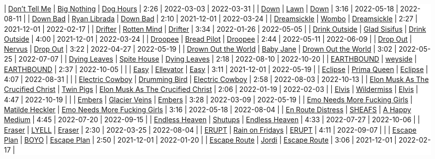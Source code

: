 | [Don’t Tell Me](https://open.spotify.com/track/20oQMUwLdi25ILH8Xk485B) | [Big Nothing](https://open.spotify.com/artist/29w4I1Z1XBfrr8opjHdofd) | [Dog Hours](https://open.spotify.com/album/2bWpM9o6gylXek6NPWli6m) | 2:26 | 2022-03-03 | 2022-03-31 |
| [Down](https://open.spotify.com/track/48OpQTaivLR29s3jBLkhLV) | [Lawn](https://open.spotify.com/artist/5Dk3G2pCM54sYxkRpzcMUh) | [Down](https://open.spotify.com/album/6IWpaOAYnh2VkWlEad7nSR) | 3:16 | 2022-05-18 | 2022-08-11 |
| [Down Bad](https://open.spotify.com/track/6BxL2JcykvCLnsLzmbHRJr) | [Ryan Librada](https://open.spotify.com/artist/6JygKoUdCYpjiwjQFFolI7) | [Down Bad](https://open.spotify.com/album/446MuZ7oc85YRvRMc0A20Q) | 2:10 | 2021-12-01 | 2022-03-24 |
| [Dreamsickle](https://open.spotify.com/track/5hhYYTvx7PkLMCABivfYVS) | [Wombo](https://open.spotify.com/artist/67GGyFejJ19UWUjJlLhJq4) | [Dreamsickle](https://open.spotify.com/album/54uFsfnaWKjg2r4ZjyGx1O) | 2:27 | 2021-12-01 | 2022-02-17 |
| [Drifter](https://open.spotify.com/track/4uFObcsm7fZuH5aHarcfbr) | [Rotten Mind](https://open.spotify.com/artist/7o7zpXvp9gkBEEy67YkXvo) | [Drifter](https://open.spotify.com/album/1WVpLeTbS3RBBh5aQjT5bI) | 3:34 | 2022-01-26 | 2022-05-05 |
| [Drink Outside](https://open.spotify.com/track/2Qzyy2BqKa5u2A7lmhJG3H) | [Glad Sisifus](https://open.spotify.com/artist/2p1dXPr9UymraAFvhutqIu) | [Drink Outside](https://open.spotify.com/album/2pawrUvSahix0FrJzTZVm0) | 4:00 | 2021-12-01 | 2022-03-24 |
| [Droopee](https://open.spotify.com/track/0WzSC0OB8nel3PFOog0iU2) | [Bread Pilot](https://open.spotify.com/artist/6WX9FRYQIYRRTNPZaPFQ74) | [Droopee](https://open.spotify.com/album/0X1WMxlci9fqDqTE9OsmTf) | 2:44 | 2022-05-11 | 2022-06-09 |
| [Drop Out](https://open.spotify.com/track/63iRqDqgeJbKalRKRvFw4C) | [Nervus](https://open.spotify.com/artist/4vApur54D4XetXX1xnIAKv) | [Drop Out](https://open.spotify.com/album/54FNTMiSlgXtMMKnGzstoW) | 3:22 | 2022-04-27 | 2022-05-19 |
| [Drown Out the World](https://open.spotify.com/track/397bbBQ4grzXqyWLuFk8iM) | [Baby Jane](https://open.spotify.com/artist/3scHMUcB85BflinC8FclbI) | [Drown Out the World](https://open.spotify.com/album/2c31KcrBsECElK5kRYFH08) | 3:02 | 2022-05-25 | 2022-07-07 |
| [Dying Leaves](https://open.spotify.com/track/2hPmCTFXIgDHoPv3bJejwx) | [Spite House](https://open.spotify.com/artist/3ORse2pnaM7OvXoqIgS1pN) | [Dying Leaves](https://open.spotify.com/album/5D8r4RyUOX4tJsy9qMI5XF) | 2:18 | 2022-08-10 | 2022-10-20 |
| [EARTHBOUND](https://open.spotify.com/track/0DK606ruJP7aHne1OY0qOa) | [weyside](https://open.spotify.com/artist/7HySxef0Jg7yvv02PMkjsn) | [EARTHBOUND](https://open.spotify.com/album/41zoaCpdBGgqcaoHvAKlTZ) | 2:37 | 2022-10-05 |  |
| [Easy](https://open.spotify.com/track/2Iq1RlidvXgu9fdOCEr2w3) | [Ellevator](https://open.spotify.com/artist/617IdGJR4ElBnDD2cXiBUt) | [Easy](https://open.spotify.com/album/3Cq2k5fPbC5ESA9JNzNU4d) | 3:11 | 2021-12-01 | 2022-05-19 |
| [Eclipse](https://open.spotify.com/track/1Hx2nUUnTyk5ewgKZt1lSI) | [Prima Queen](https://open.spotify.com/artist/52fhNGn51RhUvjlapHT5T2) | [Eclipse](https://open.spotify.com/album/6B0pRDdQ8Udrosv4NMscW3) | 4:07 | 2022-08-31 |  |
| [Electric Cowboy](https://open.spotify.com/track/7Gzcpc6ptwBLuQ8qrpbV3z) | [Drumming Bird](https://open.spotify.com/artist/3x2gRycOH4rmXmGnXwiR2K) | [Electric Cowboy](https://open.spotify.com/album/5tS5TNCj1haHeH8E8O3qzo) | 2:58 | 2022-08-03 | 2022-10-13 |
| [Elon Musk As The Crucified Christ](https://open.spotify.com/track/1j2PhmI5GlHkLMyZ0iHz2y) | [Twin Pigs](https://open.spotify.com/artist/6jLmOnefDYHnIEEcirbItM) | [Elon Musk As The Crucified Christ](https://open.spotify.com/album/7CwyigFJRXEqwvF34DgVk5) | 2:06 | 2022-01-19 | 2022-02-03 |
| [Elvis](https://open.spotify.com/track/194xW9GPLSgAFnGCLTuebd) | [Wildermiss](https://open.spotify.com/artist/7K9fyLw4RPBp8PIFkif2eB) | [Elvis](https://open.spotify.com/album/0csd5T1V7ziPqic307uK2U) | 4:47 | 2022-10-19 |  |
| [Embers](https://open.spotify.com/track/5Sysg0QafLtfuj1zKv6qwF) | [Glacier Veins](https://open.spotify.com/artist/1ABJDb5VkWotQpFDOZeene) | [Embers](https://open.spotify.com/album/4ZW9Yex9J6hbv7GsfhKmeO) | 3:28 | 2022-03-09 | 2022-05-19 |
| [Emo Needs More Fucking Girls](https://open.spotify.com/track/2davWsce10MqOU4e4GOY9D) | [Matilde Heckler](https://open.spotify.com/artist/7AwNgIrFGZVAC8hx4x0ZX7) | [Emo Needs More Fucking Girls](https://open.spotify.com/album/5obexc5rupogBjArsiHj6d) | 3:16 | 2022-05-18 | 2022-08-04 |
| [En Route Distress](https://open.spotify.com/track/7g6N89sMw2qeHY0qUbkKQP) | [SHEAFS](https://open.spotify.com/artist/7rXC72g2KwyPUJzWxW9CLo) | [A Happy Medium](https://open.spotify.com/album/36UTzYG0Pvd0wmNMkxyXw9) | 4:45 | 2022-07-20 | 2022-09-15 |
| [Endless Heaven](https://open.spotify.com/track/0jTzQmFRcZXUVGufxIJ0fT) | [Shutups](https://open.spotify.com/artist/5MhI7XJqSQcbWMJKw72vV2) | [Endless Heaven](https://open.spotify.com/album/5bnxWebiOWQLZPwZ2B66rt) | 4:33 | 2022-07-27 | 2022-10-06 |
| [Eraser](https://open.spotify.com/track/0nkAPLYLJpOkIDY8AvGQ1e) | [LYELL](https://open.spotify.com/artist/3aDih8lIm5GOfAaorpUg5Y) | [Eraser](https://open.spotify.com/album/4FLgMLbRhhZ1qOUV0T4mDn) | 2:30 | 2022-03-25 | 2022-08-04 |
| [ERUPT](https://open.spotify.com/track/3UrBQlFZijtZuWWbq3xtCe) | [Rain on Fridays](https://open.spotify.com/artist/1clbqsZIkv7ci3xQ9lmGPj) | [ERUPT](https://open.spotify.com/album/5tqV7K4XoM6Cjcf5BhsYRn) | 4:11 | 2022-09-07 |  |
| [Escape Plan](https://open.spotify.com/track/3PRUzonUTOwLoyE9TIbov1) | [BOYO](https://open.spotify.com/artist/1puLsaxX9EwudKrNBUVFe4) | [Escape Plan](https://open.spotify.com/album/45r2ZfS3tq9gVTiMNF0sXL) | 2:50 | 2021-12-01 | 2022-01-20 |
| [Escape Route](https://open.spotify.com/track/0U7hIjgAtWOYNigf20XV9N) | [Jordi](https://open.spotify.com/artist/2Q6rQJuLJiltIJ0gIiTrd3) | [Escape Route](https://open.spotify.com/album/1LGX02poTexW77pLAXQDJH) | 3:06 | 2021-12-01 | 2022-02-17 |